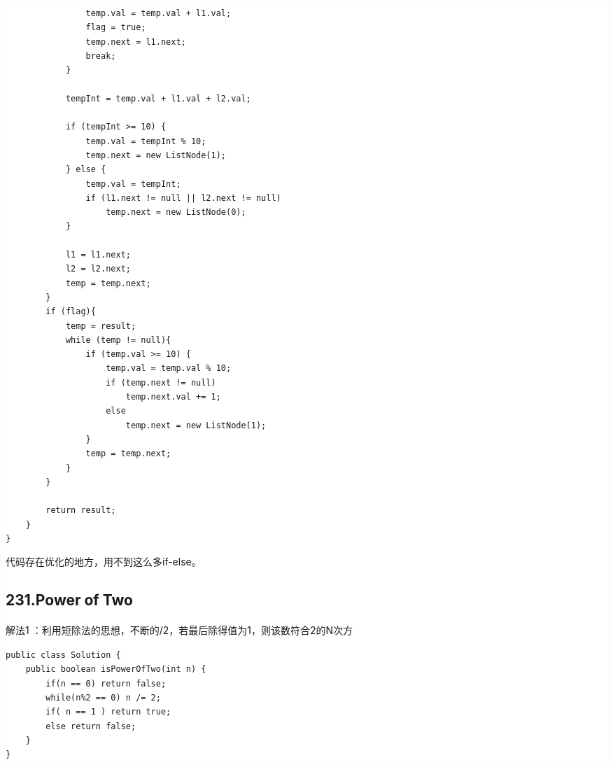 ```
                temp.val = temp.val + l1.val;
                flag = true;
                temp.next = l1.next;
                break;
            }

            tempInt = temp.val + l1.val + l2.val;

            if (tempInt >= 10) {
                temp.val = tempInt % 10;
                temp.next = new ListNode(1);
            } else {
                temp.val = tempInt;
                if (l1.next != null || l2.next != null)
                    temp.next = new ListNode(0);
            }

            l1 = l1.next;
            l2 = l2.next;
            temp = temp.next;
        }
        if (flag){
            temp = result;
            while (temp != null){
                if (temp.val >= 10) {
                    temp.val = temp.val % 10;
                    if (temp.next != null)
                        temp.next.val += 1;
                    else
                        temp.next = new ListNode(1);
                }
                temp = temp.next;
            }
        }

        return result;
    }
}
```

代码存在优化的地方，用不到这么多if-else。

## 231.Power of Two

解法1 ：利用短除法的思想，不断的/2，若最后除得值为1，则该数符合2的N次方

```
public class Solution {
    public boolean isPowerOfTwo(int n) {
        if(n == 0) return false;
        while(n%2 == 0) n /= 2;
        if( n == 1 ) return true;
        else return false;
    }
}
```
